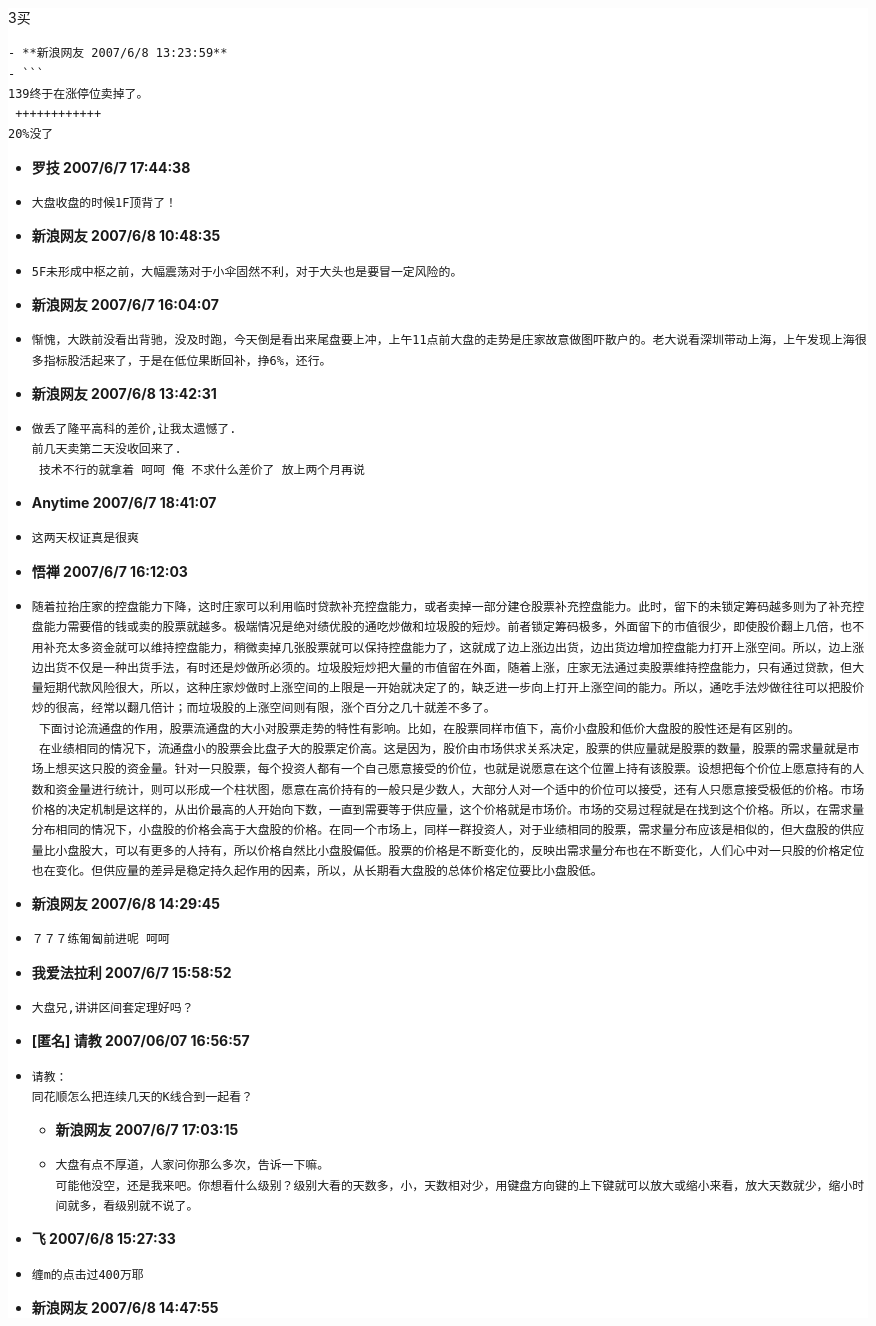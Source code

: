   3买
  ```
- **新浪网友 2007/6/8 13:23:59**
- ```
  139终于在涨停位卖掉了。 
   ++++++++++++
  20%没了
  ```
- **罗技 2007/6/7 17:44:38**
- ```
  大盘收盘的时候1F顶背了！
  ```
- **新浪网友 2007/6/8 10:48:35**
- ```
  5F未形成中枢之前，大幅震荡对于小伞固然不利，对于大头也是要冒一定风险的。
  ```
- **新浪网友 2007/6/7 16:04:07**
- ```
  惭愧，大跌前没看出背驰，没及时跑，今天倒是看出来尾盘要上冲，上午11点前大盘的走势是庄家故意做图吓散户的。老大说看深圳带动上海，上午发现上海很多指标股活起来了，于是在低位果断回补，挣6%，还行。
  ```
- **新浪网友 2007/6/8 13:42:31**
- ```
  做丢了隆平高科的差价,让我太遗憾了.
  前几天卖第二天没收回来了. 
   技术不行的就拿着 呵呵 俺 不求什么差价了 放上两个月再说
  ```
- **Anytime 2007/6/7 18:41:07**
- ```
  这两天权证真是很爽
  ```
- **悟禅 2007/6/7 16:12:03**
- ```
  随着拉抬庄家的控盘能力下降，这时庄家可以利用临时贷款补充控盘能力，或者卖掉一部分建仓股票补充控盘能力。此时，留下的未锁定筹码越多则为了补充控盘能力需要借的钱或卖的股票就越多。极端情况是绝对绩优股的通吃炒做和垃圾股的短炒。前者锁定筹码极多，外面留下的市值很少，即使股价翻上几倍，也不用补充太多资金就可以维持控盘能力，稍微卖掉几张股票就可以保持控盘能力了，这就成了边上涨边出货，边出货边增加控盘能力打开上涨空间。所以，边上涨边出货不仅是一种出货手法，有时还是炒做所必须的。垃圾股短炒把大量的市值留在外面，随着上涨，庄家无法通过卖股票维持控盘能力，只有通过贷款，但大量短期代款风险很大，所以，这种庄家炒做时上涨空间的上限是一开始就决定了的，缺乏进一步向上打开上涨空间的能力。所以，通吃手法炒做往往可以把股价炒的很高，经常以翻几倍计；而垃圾股的上涨空间则有限，涨个百分之几十就差不多了。 
   下面讨论流通盘的作用，股票流通盘的大小对股票走势的特性有影响。比如，在股票同样市值下，高价小盘股和低价大盘股的股性还是有区别的。
   在业绩相同的情况下，流通盘小的股票会比盘子大的股票定价高。这是因为，股价由市场供求关系决定，股票的供应量就是股票的数量，股票的需求量就是市场上想买这只股的资金量。针对一只股票，每个投资人都有一个自己愿意接受的价位，也就是说愿意在这个位置上持有该股票。设想把每个价位上愿意持有的人数和资金量进行统计，则可以形成一个柱状图，愿意在高价持有的一般只是少数人，大部分人对一个适中的价位可以接受，还有人只愿意接受极低的价格。市场价格的决定机制是这样的，从出价最高的人开始向下数，一直到需要等于供应量，这个价格就是市场价。市场的交易过程就是在找到这个价格。所以，在需求量分布相同的情况下，小盘股的价格会高于大盘股的价格。在同一个市场上，同样一群投资人，对于业绩相同的股票，需求量分布应该是相似的，但大盘股的供应量比小盘股大，可以有更多的人持有，所以价格自然比小盘股偏低。股票的价格是不断变化的，反映出需求量分布也在不断变化，人们心中对一只股的价格定位也在变化。但供应量的差异是稳定持久起作用的因素，所以，从长期看大盘股的总体价格定位要比小盘股低。
  ```
- **新浪网友 2007/6/8 14:29:45**
- ```
  ７７７练匍匐前进呢 呵呵
  ```
- **我爱法拉利 2007/6/7 15:58:52**
- ```
  大盘兄,讲讲区间套定理好吗？
  ```
- **[匿名] 请教  2007/06/07 16:56:57**
- ```
  请教：
  同花顺怎么把连续几天的K线合到一起看？ 
  ```
   - **新浪网友 2007/6/7 17:03:15**
   - ```
     大盘有点不厚道，人家问你那么多次，告诉一下嘛。
     可能他没空，还是我来吧。你想看什么级别？级别大看的天数多，小，天数相对少，用键盘方向键的上下键就可以放大或缩小来看，放大天数就少，缩小时间就多，看级别就不说了。
     ```
- **飞 2007/6/8 15:27:33**
- ```
  缠m的点击过400万耶
  ```
- **新浪网友 2007/6/8 14:47:55**